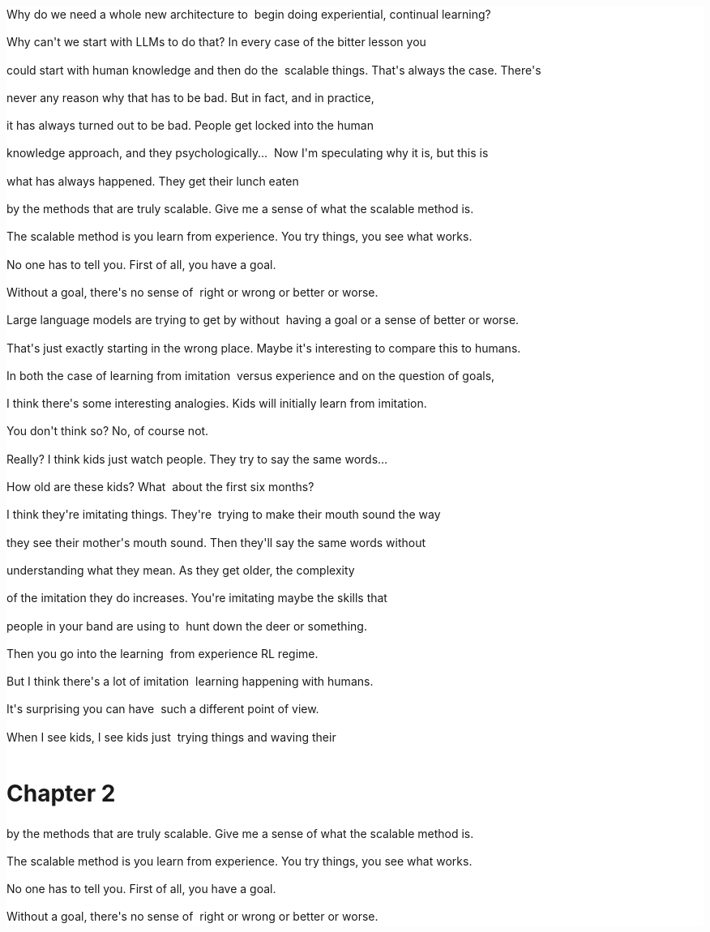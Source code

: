 Why do we need a whole new architecture to  begin doing experiential, continual learning?

Why can't we start with LLMs to do that? In every case of the bitter lesson you

could start with human knowledge and then do the  scalable things. That's always the case. There's

never any reason why that has to be bad. But in fact, and in practice,

it has always turned out to be bad. People get locked into the human

knowledge approach, and they psychologically…  Now I'm speculating why it is, but this is

what has always happened. They get their lunch eaten

by the methods that are truly scalable. Give me a sense of what the scalable method is.

The scalable method is you learn from experience. You try things, you see what works.

No one has to tell you. First of all, you have a goal.

Without a goal, there's no sense of  right or wrong or better or worse.

Large language models are trying to get by without  having a goal or a sense of better or worse.

That's just exactly starting in the wrong place. Maybe it's interesting to compare this to humans.

In both the case of learning from imitation  versus experience and on the question of goals,

I think there's some interesting analogies. Kids will initially learn from imitation.

You don't think so? No, of course not.

Really? I think kids just watch people. They try to say the same words…

How old are these kids? What  about the first six months?

I think they're imitating things. They're  trying to make their mouth sound the way

they see their mother's mouth sound. Then they'll say the same words without

understanding what they mean. As they get older, the complexity

of the imitation they do increases. You're imitating maybe the skills that

people in your band are using to  hunt down the deer or something.

Then you go into the learning  from experience RL regime.

But I think there's a lot of imitation  learning happening with humans.

It's surprising you can have  such a different point of view.

When I see kids, I see kids just  trying things and waving their

# Chapter 2

by the methods that are truly scalable. Give me a sense of what the scalable method is.

The scalable method is you learn from experience. You try things, you see what works.

No one has to tell you. First of all, you have a goal.

Without a goal, there's no sense of  right or wrong or better or worse.
